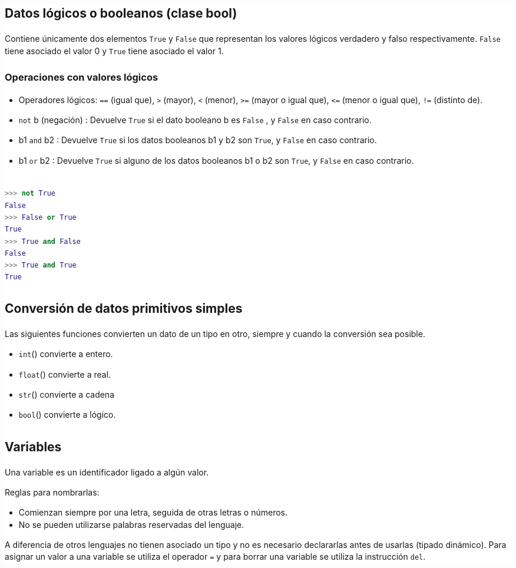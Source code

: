 ## Datos lógicos o booleanos (clase bool)

Contiene únicamente dos elementos `True` y `False` que representan los valores lógicos verdadero y falso respectivamente.
`False` tiene asociado el valor 0 y `True` tiene asociado el valor 1.

### Operaciones con valores lógicos 

* Operadores lógicos: `==` (igual que), `>` (mayor), `<` (menor), `>=` (mayor o igual que), `<=` (menor o igual que), `!=` (distinto de).

* `not` b (negación) : Devuelve `True` si el dato booleano b es `False` , y `False` en caso contrario.

* b1 `and` b2 : Devuelve `True` si los datos booleanos b1 y b2 son `True`, y `False` en caso contrario.
 
* b1 `or` b2 : Devuelve `True` si alguno de los datos booleanos b1 o b2 son `True`, y `False` en caso contrario.

```python

>>> not True
False
>>> False or True
True
>>> True and False
False
>>> True and True
True

```

## Conversión de datos primitivos simples

Las siguientes funciones convierten un dato de un tipo en otro, siempre y cuando la conversión sea posible.

* `int`() convierte a entero.

* `float`() convierte a real.

* `str`() convierte a cadena

* `bool`() convierte a lógico.

## Variables

Una variable es un identificador ligado a algún valor.

Reglas para nombrarlas:

* Comienzan siempre por una letra, seguida de otras letras o números.
* No se pueden utilizarse palabras reservadas del lenguaje.

A diferencia de otros lenguajes no tienen asociado un tipo y no es necesario declararlas antes de usarlas (tipado
dinámico). Para asignar un valor a una variable se utiliza el operador `=` y para borrar una variable se utiliza la instrucción
`del`.
